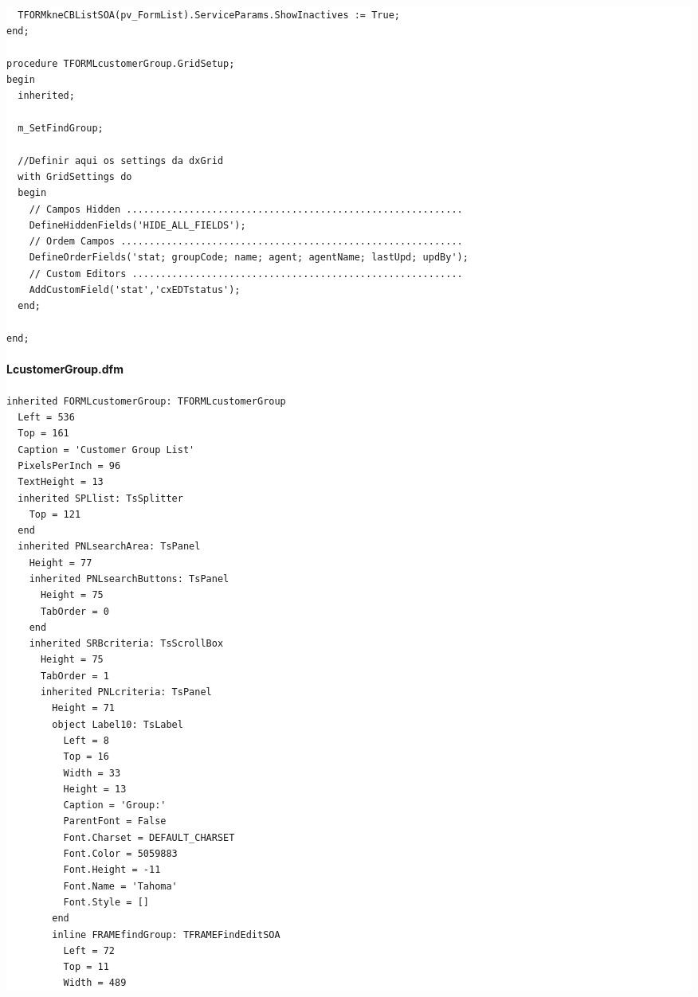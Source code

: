 ```
  TFORMkneCBListSOA(pv_FormList).ServiceParams.ShowInactives := True;
end;

procedure TFORMLcustomerGroup.GridSetup;
begin
  inherited;

  m_SetFindGroup;

  //Definir aqui os settings da dxGrid
  with GridSettings do
  begin
    // Campos Hidden ...........................................................
    DefineHiddenFields('HIDE_ALL_FIELDS');
    // Ordem Campos ............................................................
    DefineOrderFields('stat; groupCode; name; agent; agentName; lastUpd; updBy');
    // Custom Editors ..........................................................
    AddCustomField('stat','cxEDTstatus');
  end;

end;

```

#### **LcustomerGroup.dfm**

```
inherited FORMLcustomerGroup: TFORMLcustomerGroup
  Left = 536
  Top = 161
  Caption = 'Customer Group List'
  PixelsPerInch = 96
  TextHeight = 13
  inherited SPLlist: TsSplitter
    Top = 121
  end
  inherited PNLsearchArea: TsPanel
    Height = 77
    inherited PNLsearchButtons: TsPanel
      Height = 75
      TabOrder = 0
    end
    inherited SRBcriteria: TsScrollBox
      Height = 75
      TabOrder = 1
      inherited PNLcriteria: TsPanel
        Height = 71
        object Label10: TsLabel
          Left = 8
          Top = 16
          Width = 33
          Height = 13
          Caption = 'Group:'
          ParentFont = False
          Font.Charset = DEFAULT_CHARSET
          Font.Color = 5059883
          Font.Height = -11
          Font.Name = 'Tahoma'
          Font.Style = []
        end
        inline FRAMEfindGroup: TFRAMEFindEditSOA
          Left = 72
          Top = 11
          Width = 489
```